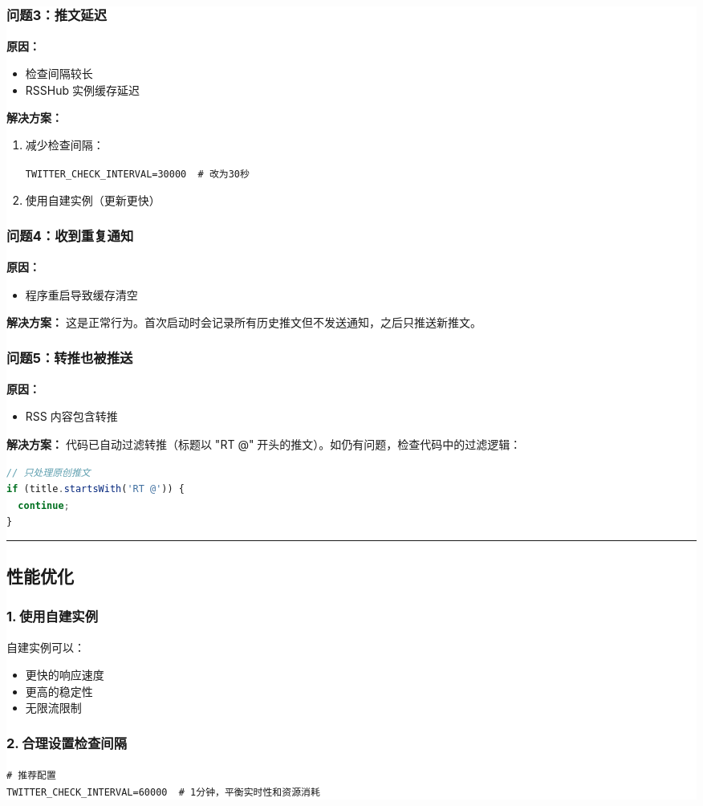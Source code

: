 ### 问题3：推文延迟

**原因：**
- 检查间隔较长
- RSSHub 实例缓存延迟

**解决方案：**
1. 减少检查间隔：
   ```env
   TWITTER_CHECK_INTERVAL=30000  # 改为30秒
   ```

2. 使用自建实例（更新更快）

### 问题4：收到重复通知

**原因：**
- 程序重启导致缓存清空

**解决方案：**
这是正常行为。首次启动时会记录所有历史推文但不发送通知，之后只推送新推文。

### 问题5：转推也被推送

**原因：**
- RSS 内容包含转推

**解决方案：**
代码已自动过滤转推（标题以 "RT @" 开头的推文）。如仍有问题，检查代码中的过滤逻辑：

```javascript
// 只处理原创推文
if (title.startsWith('RT @')) {
  continue;
}
```

---

## 性能优化

### 1. 使用自建实例

自建实例可以：
- 更快的响应速度
- 更高的稳定性
- 无限流限制

### 2. 合理设置检查间隔

```env
# 推荐配置
TWITTER_CHECK_INTERVAL=60000  # 1分钟，平衡实时性和资源消耗
```

